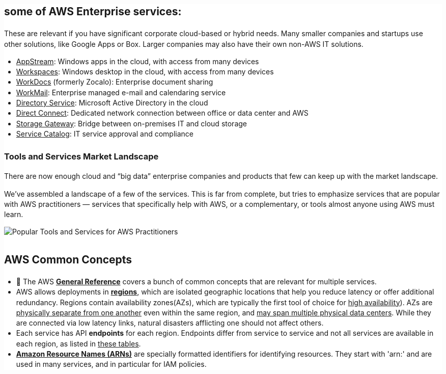 ## some of AWS	**Enterprise services:** 

These are relevant if you have significant corporate cloud-based or hybrid needs. Many smaller companies and startups use other solutions, like Google Apps or Box. Larger companies may also have their own non-AWS IT solutions.

-	[AppStream](https://aws.amazon.com/appstream/): Windows apps in the cloud, with access from many devices
-	[Workspaces](https://aws.amazon.com/workspaces/): Windows desktop in the cloud, with access from many devices
-	[WorkDocs](https://aws.amazon.com/workdocs/) (formerly Zocalo): Enterprise document sharing
-	[WorkMail](https://aws.amazon.com/workmail/): Enterprise managed e-mail and calendaring service
-	[Directory Service](https://aws.amazon.com/directoryservice/): Microsoft Active Directory in the cloud
-	[Direct Connect](https://aws.amazon.com/directconnect/): Dedicated network connection between office or data center and AWS
-	[Storage Gateway](https://aws.amazon.com/storagegateway/): Bridge between on-premises IT and cloud storage
-	[Service Catalog](https://aws.amazon.com/servicecatalog/): IT service approval and compliance


### Tools and Services Market Landscape

There are now enough cloud and “big data” enterprise companies and products that few can keep up with the market landscape.

We’ve assembled a landscape of a few of the services. 
This is far from complete, but tries to emphasize services that are popular with AWS practitioners — services that specifically help with AWS, or a complementary, or tools almost anyone using AWS must learn.

![Popular Tools and Services for AWS Practitioners](figures/aws-market-landscape.png)


## AWS Common Concepts

-	📒 The AWS [**General Reference**](https://docs.aws.amazon.com/general/latest/gr/Welcome.html) covers a bunch of common concepts that are relevant for multiple services.
-	AWS allows deployments in [**regions**](https://docs.aws.amazon.com/general/latest/gr/rande.html), which are isolated geographic locations that help you reduce latency or offer additional redundancy. 
Regions contain availability zones(AZs), which are typically the first tool of choice for [high availability](#high-availability)). AZs are [physically separate from one another](https://www.youtube.com/watch?v=JIQETrFC_SQ&feature=youtu.be&t=1428) even within the same region, and [may span multiple physical data centers](https://blog.rackspace.com/aws-101-regions-availability-zones). While they are connected via low latency links, natural disasters afflicting one should not affect others.
-	Each service has API **endpoints** for each region. Endpoints differ from service to service and not all services are available in each region, as listed in [these tables](https://docs.aws.amazon.com/general/latest/gr/rande.html).
-	[**Amazon Resource Names (ARNs)**](https://docs.aws.amazon.com/general/latest/gr/aws-arns-and-namespaces.html) are specially formatted identifiers for identifying resources. They start with 'arn:' and are used in many services, and in particular for IAM policies.
